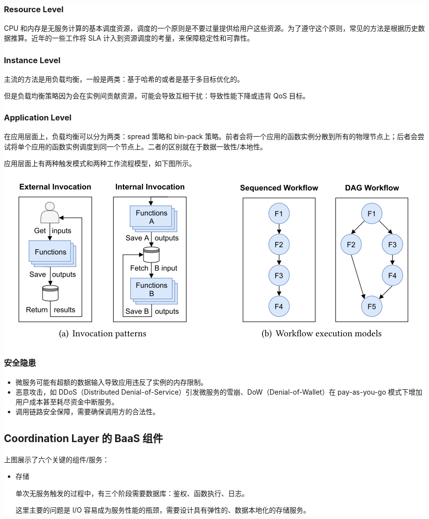 ### Resource Level

CPU 和内存是无服务计算的基本调度资源，调度的一个原则是不要过量提供给用户这些资源。为了遵守这个原则，常见的方法是根据历史数据推算。近年的一些工作将 SLA 计入到资源调度的考量，来保障稳定性和可靠性。

### Instance Level

主流的方法是用负载均衡，一般是两类：基于哈希的或者是基于多目标优化的。

但是负载均衡策略因为会在实例间贡献资源，可能会导致互相干扰：导致性能下降或违背 QoS 目标。

### Application Level

在应用层面上，负载均衡可以分为两类：spread 策略和 bin-pack 策略。前者会将一个应用的函数实例分散到所有的物理节点上；后者会尝试将单个应用的函数实例调度到同一个节点上。二者的区别就在于数据一致性/本地性。

应用层面上有两种触发模式和两种工作流程模型，如下图所示。

![](image-20230125155101713.png)

### 安全隐患

- 微服务可能有超额的数据输入导致应用违反了实例的内存限制。
- 恶意攻击，如 DDoS（Distributed Denial-of-Service）引发微服务的雪崩、DoW（Denial-of-Wallet）在 pay-as-you-go 模式下增加用户成本甚至耗尽资金中断服务。
- 调用链路安全保障，需要确保调用方的合法性。

## Coordination Layer 的 BaaS 组件

上图展示了六个关键的组件/服务：

- 存储

  单次无服务触发的过程中，有三个阶段需要数据库：鉴权、函数执行、日志。

  这里主要的问题是 I/O 容易成为服务性能的瓶颈，需要设计具有弹性的、数据本地化的存储服务。
